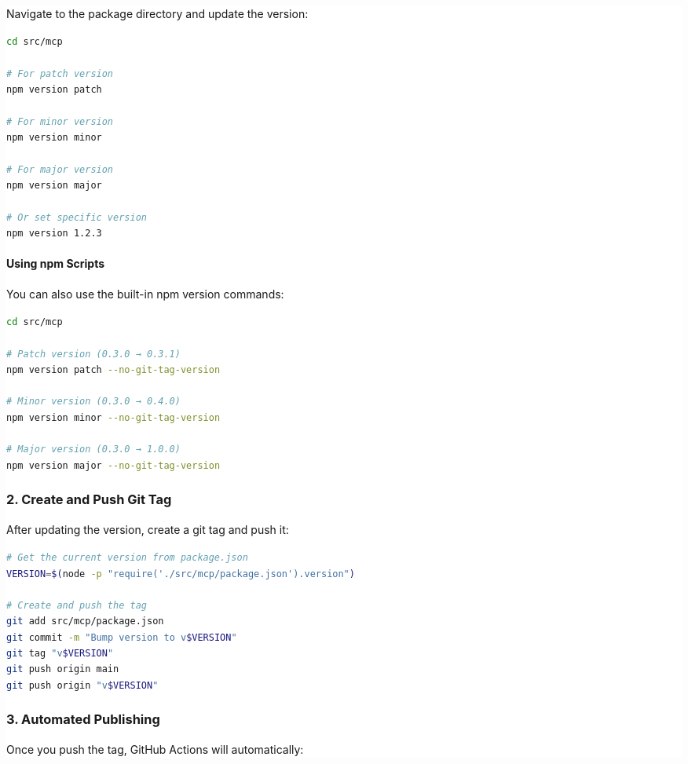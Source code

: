 Navigate to the package directory and update the version:

```bash
cd src/mcp

# For patch version
npm version patch

# For minor version  
npm version minor

# For major version
npm version major

# Or set specific version
npm version 1.2.3
```

#### Using npm Scripts

You can also use the built-in npm version commands:

```bash
cd src/mcp

# Patch version (0.3.0 → 0.3.1)
npm version patch --no-git-tag-version

# Minor version (0.3.0 → 0.4.0) 
npm version minor --no-git-tag-version

# Major version (0.3.0 → 1.0.0)
npm version major --no-git-tag-version
```

### 2. Create and Push Git Tag

After updating the version, create a git tag and push it:

```bash
# Get the current version from package.json
VERSION=$(node -p "require('./src/mcp/package.json').version")

# Create and push the tag
git add src/mcp/package.json
git commit -m "Bump version to v$VERSION"
git tag "v$VERSION"
git push origin main
git push origin "v$VERSION"
```

### 3. Automated Publishing

Once you push the tag, GitHub Actions will automatically:

